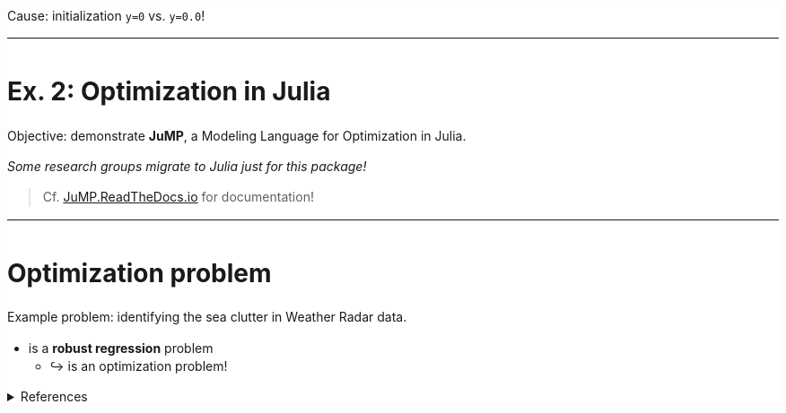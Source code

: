 Cause: initialization `y=0` vs. `y=0.0`!

---

# Ex. 2: Optimization in Julia

Objective: demonstrate **JuMP**, a Modeling Language for Optimization in Julia.

*Some research groups migrate to Julia just for this package!*

> Cf. [JuMP.ReadTheDocs.io](http://jump.readthedocs.io/) for documentation!

---

# Optimization problem

Example problem: identifying the sea clutter in Weather Radar data.

* is a **robust regression** problem
    * $\hookrightarrow$ is an optimization problem!


<details>
<summary>References</summary>
An « IETR-colored » example, inspired by:

* Radar data+photo: P.-J. Trombe *et al.*, « Weather radars – the new eyes for offshore wind farms?,» *Wind Energy*, 2014.
* Regression methods: S. Boyd and L. Vandenberghe, *Convex Optimization*. Cambridge University Press, 2004. (Example 6.2).
<details>

---

# Weather radar: the problem of sea clutter


<img src="./figures/radar_illustration.png" width="90%">
